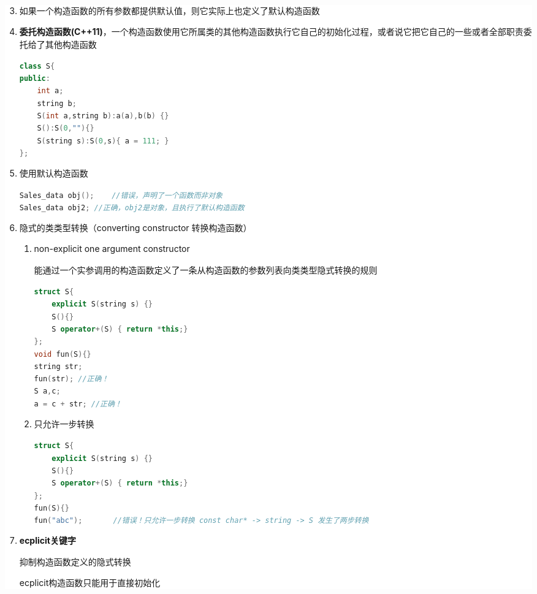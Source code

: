 3. 如果一个构造函数的所有参数都提供默认值，则它实际上也定义了默认构造函数

4. **委托构造函数(C++11)**，一个构造函数使用它所属类的其他构造函数执行它自己的初始化过程，或者说它把它自己的一些或者全部职责委托给了其他构造函数

   ```c++
   class S{
   public:
       int a;
       string b;
       S(int a,string b):a(a),b(b) {}
       S():S(0,""){}
       S(string s):S(0,s){ a = 111; }
   };
   ```

5. 使用默认构造函数

   ```c++
   Sales_data obj();	//错误，声明了一个函数而非对象
   Sales_data obj2;	//正确，obj2是对象，且执行了默认构造函数
   ```

6. 隐式的类类型转换（converting constructor 转换构造函数）

   1. non-explicit one argument constructor

      能通过一个实参调用的构造函数定义了一条从构造函数的参数列表向类类型隐式转换的规则 

      ```c++
      struct S{
          explicit S(string s) {}
          S(){}
          S operator+(S) { return *this;}
      };
      void fun(S){}
      string str;
      fun(str);	//正确！
      S a,c;
      a = c + str; //正确！
      ```

   2. 只允许一步转换

      ```c++
      struct S{
          explicit S(string s) {}
          S(){}
          S operator+(S) { return *this;}
      };
      fun(S){}
      fun("abc");		//错误！只允许一步转换 const char* -> string -> S 发生了两步转换
      ```

7. **ecplicit关键字**

   抑制构造函数定义的隐式转换

   ecplicit构造函数只能用于直接初始化
